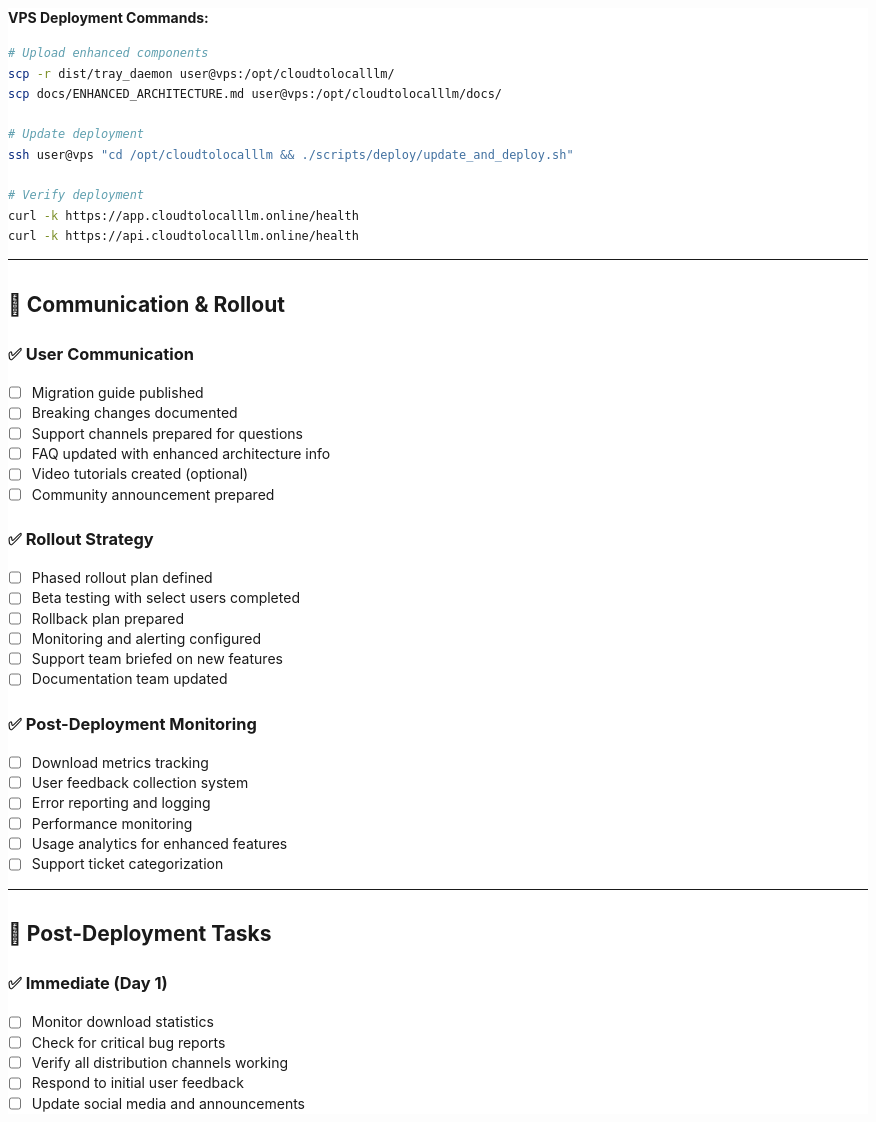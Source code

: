 **VPS Deployment Commands:**
```bash
# Upload enhanced components
scp -r dist/tray_daemon user@vps:/opt/cloudtolocalllm/
scp docs/ENHANCED_ARCHITECTURE.md user@vps:/opt/cloudtolocalllm/docs/

# Update deployment
ssh user@vps "cd /opt/cloudtolocalllm && ./scripts/deploy/update_and_deploy.sh"

# Verify deployment
curl -k https://app.cloudtolocalllm.online/health
curl -k https://api.cloudtolocalllm.online/health
```

---

## 📢 **Communication & Rollout**

### ✅ **User Communication**
- [ ] Migration guide published
- [ ] Breaking changes documented
- [ ] Support channels prepared for questions
- [ ] FAQ updated with enhanced architecture info
- [ ] Video tutorials created (optional)
- [ ] Community announcement prepared

### ✅ **Rollout Strategy**
- [ ] Phased rollout plan defined
- [ ] Beta testing with select users completed
- [ ] Rollback plan prepared
- [ ] Monitoring and alerting configured
- [ ] Support team briefed on new features
- [ ] Documentation team updated

### ✅ **Post-Deployment Monitoring**
- [ ] Download metrics tracking
- [ ] User feedback collection system
- [ ] Error reporting and logging
- [ ] Performance monitoring
- [ ] Usage analytics for enhanced features
- [ ] Support ticket categorization

---

## 🔄 **Post-Deployment Tasks**

### ✅ **Immediate (Day 1)**
- [ ] Monitor download statistics
- [ ] Check for critical bug reports
- [ ] Verify all distribution channels working
- [ ] Respond to initial user feedback
- [ ] Update social media and announcements
